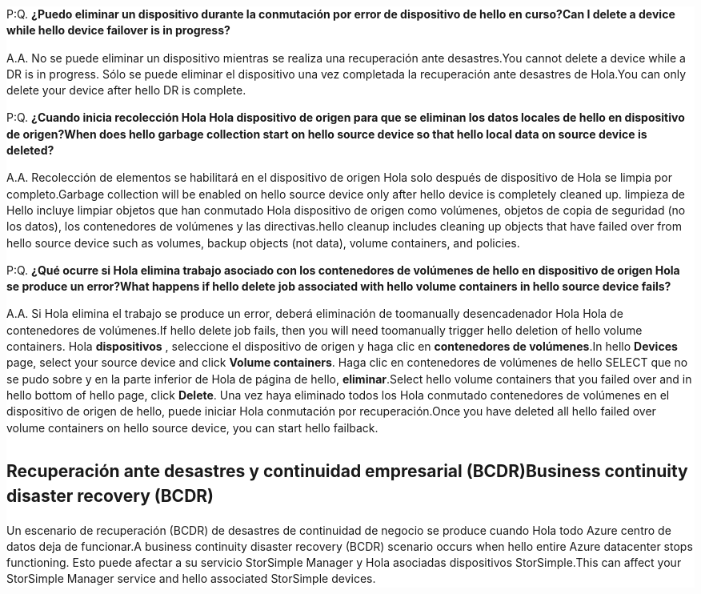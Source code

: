 <span data-ttu-id="d5d75-258">P:</span><span class="sxs-lookup"><span data-stu-id="d5d75-258">Q.</span></span> <span data-ttu-id="d5d75-259">**¿Puedo eliminar un dispositivo durante la conmutación por error de dispositivo de hello en curso?**</span><span class="sxs-lookup"><span data-stu-id="d5d75-259">**Can I delete a device while hello device failover is in progress?**</span></span>

<span data-ttu-id="d5d75-260">A.</span><span class="sxs-lookup"><span data-stu-id="d5d75-260">A.</span></span> <span data-ttu-id="d5d75-261">No se puede eliminar un dispositivo mientras se realiza una recuperación ante desastres.</span><span class="sxs-lookup"><span data-stu-id="d5d75-261">You cannot delete a device while a DR is in progress.</span></span> <span data-ttu-id="d5d75-262">Sólo se puede eliminar el dispositivo una vez completada la recuperación ante desastres de Hola.</span><span class="sxs-lookup"><span data-stu-id="d5d75-262">You can only delete your device after hello DR is complete.</span></span>

<span data-ttu-id="d5d75-263">P:</span><span class="sxs-lookup"><span data-stu-id="d5d75-263">Q.</span></span>    <span data-ttu-id="d5d75-264">**¿Cuando inicia recolección Hola Hola dispositivo de origen para que se eliminan los datos locales de hello en dispositivo de origen?**</span><span class="sxs-lookup"><span data-stu-id="d5d75-264">**When does hello garbage collection start on hello source device so that hello local data on source device is deleted?**</span></span>

<span data-ttu-id="d5d75-265">A.</span><span class="sxs-lookup"><span data-stu-id="d5d75-265">A.</span></span> <span data-ttu-id="d5d75-266">Recolección de elementos se habilitará en el dispositivo de origen Hola solo después de dispositivo de Hola se limpia por completo.</span><span class="sxs-lookup"><span data-stu-id="d5d75-266">Garbage collection will be enabled on hello source device only after hello device is completely cleaned up.</span></span> <span data-ttu-id="d5d75-267">limpieza de Hello incluye limpiar objetos que han conmutado Hola dispositivo de origen como volúmenes, objetos de copia de seguridad (no los datos), los contenedores de volúmenes y las directivas.</span><span class="sxs-lookup"><span data-stu-id="d5d75-267">hello cleanup includes cleaning up objects that have failed over from hello source device such as volumes, backup objects (not data), volume containers, and policies.</span></span>

<span data-ttu-id="d5d75-268">P:</span><span class="sxs-lookup"><span data-stu-id="d5d75-268">Q.</span></span> <span data-ttu-id="d5d75-269">**¿Qué ocurre si Hola elimina trabajo asociado con los contenedores de volúmenes de hello en dispositivo de origen Hola se produce un error?**</span><span class="sxs-lookup"><span data-stu-id="d5d75-269">**What happens if hello delete job associated with hello volume containers in hello source device fails?**</span></span>

<span data-ttu-id="d5d75-270">A.</span><span class="sxs-lookup"><span data-stu-id="d5d75-270">A.</span></span>  <span data-ttu-id="d5d75-271">Si Hola elimina el trabajo se produce un error, deberá eliminación de toomanually desencadenador Hola Hola de contenedores de volúmenes.</span><span class="sxs-lookup"><span data-stu-id="d5d75-271">If hello delete job fails, then you will need toomanually trigger hello deletion of hello volume containers.</span></span> <span data-ttu-id="d5d75-272">Hola **dispositivos** , seleccione el dispositivo de origen y haga clic en **contenedores de volúmenes**.</span><span class="sxs-lookup"><span data-stu-id="d5d75-272">In hello **Devices** page, select your source device and click **Volume containers**.</span></span> <span data-ttu-id="d5d75-273">Haga clic en contenedores de volúmenes de hello SELECT que no se pudo sobre y en la parte inferior de Hola de página de hello, **eliminar**.</span><span class="sxs-lookup"><span data-stu-id="d5d75-273">Select hello volume containers that you failed over and in hello bottom of hello page, click **Delete**.</span></span> <span data-ttu-id="d5d75-274">Una vez haya eliminado todos los Hola conmutado contenedores de volúmenes en el dispositivo de origen de hello, puede iniciar Hola conmutación por recuperación.</span><span class="sxs-lookup"><span data-stu-id="d5d75-274">Once you have deleted all hello failed over volume containers on hello source device, you can start hello failback.</span></span>

## <a name="business-continuity-disaster-recovery-bcdr"></a><span data-ttu-id="d5d75-275">Recuperación ante desastres y continuidad empresarial (BCDR)</span><span class="sxs-lookup"><span data-stu-id="d5d75-275">Business continuity disaster recovery (BCDR)</span></span>
<span data-ttu-id="d5d75-276">Un escenario de recuperación (BCDR) de desastres de continuidad de negocio se produce cuando Hola todo Azure centro de datos deja de funcionar.</span><span class="sxs-lookup"><span data-stu-id="d5d75-276">A business continuity disaster recovery (BCDR) scenario occurs when hello entire Azure datacenter stops functioning.</span></span> <span data-ttu-id="d5d75-277">Esto puede afectar a su servicio StorSimple Manager y Hola asociadas dispositivos StorSimple.</span><span class="sxs-lookup"><span data-stu-id="d5d75-277">This can affect your StorSimple Manager service and hello associated StorSimple devices.</span></span>
